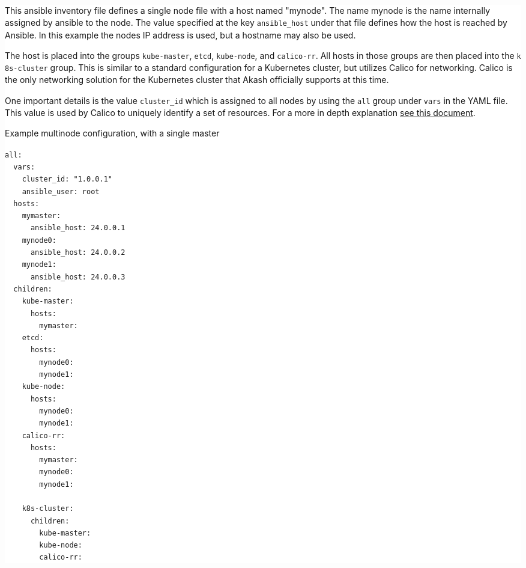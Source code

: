 This ansible inventory file defines a single node file with a host named "mynode". The name
mynode is the name internally assigned by ansible to the node. The value specified at the key
`ansible_host` under that file defines how the host is reached by Ansible. In this example the nodes
IP address is used, but a hostname may also be used.

The host is placed into the groups `kube-master`, `etcd`, `kube-node`, and `calico-rr`.
All hosts in those groups are then placed into the `k8s-cluster` group. This is similar
to a standard configuration for a Kubernetes cluster, but utilizes Calico for networking.
Calico is the only networking solution for the Kubernetes cluster that Akash officially
supports at this time.

One important details is the value `cluster_id` which is assigned to all nodes
by using the `all` group under `vars` in the YAML file. This value is used by
Calico to uniquely identify a set of resources. For a more in depth explanation
[see this document](https://hub.docker.com/r/calico/routereflector/).

Example multinode configuration, with a single master

```
all:
  vars:
    cluster_id: "1.0.0.1"
    ansible_user: root
  hosts:
    mymaster:
      ansible_host: 24.0.0.1
    mynode0:
      ansible_host: 24.0.0.2
    mynode1:
      ansible_host: 24.0.0.3
  children:
    kube-master:
      hosts:
        mymaster:
    etcd:
      hosts:
        mynode0:
        mynode1:
    kube-node:
      hosts:
        mynode0:
        mynode1:
    calico-rr:
      hosts:
        mymaster:
        mynode0:
        mynode1:

    k8s-cluster:
      children:
        kube-master:
        kube-node:
        calico-rr:

```
